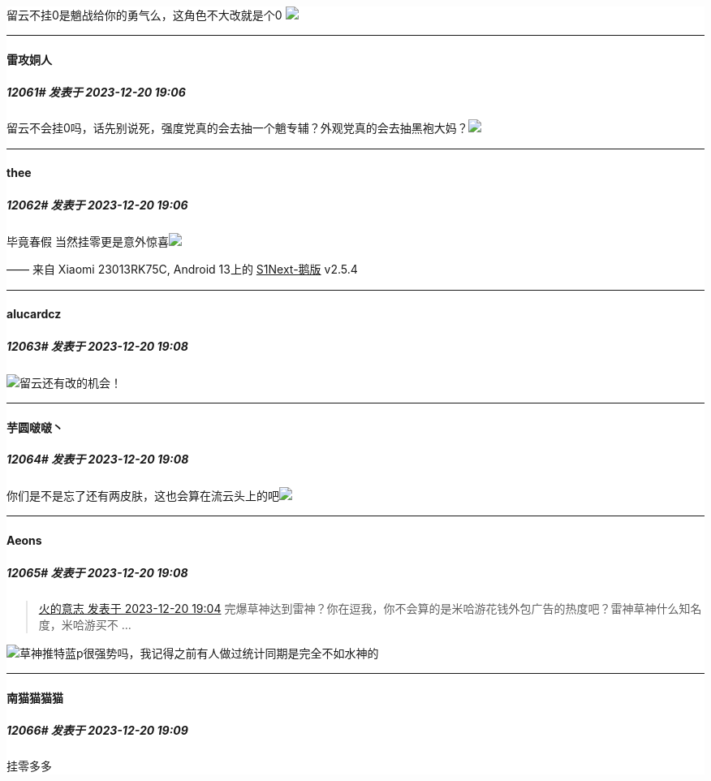 留云不挂0是魈战给你的勇气么，这角色不大改就是个0 <img src="https://static.saraba1st.com/image/smiley/face2017/067.png" referrerpolicy="no-referrer">


*****

####  雷攻姛人  
##### 12061#       发表于 2023-12-20 19:06

留云不会挂0吗，话先别说死，强度党真的会去抽一个魈专辅？外观党真的会去抽黑袍大妈？<img src="https://static.saraba1st.com/image/smiley/face2017/067.png" referrerpolicy="no-referrer">

*****

####  thee  
##### 12062#       发表于 2023-12-20 19:06

毕竟春假
当然挂零更是意外惊喜<img src="https://static.saraba1st.com/image/smiley/face2017/067.png" referrerpolicy="no-referrer">

—— 来自 Xiaomi 23013RK75C, Android 13上的 [S1Next-鹅版](https://github.com/ykrank/S1-Next/releases) v2.5.4

*****

####  alucardcz  
##### 12063#       发表于 2023-12-20 19:08

<img src="https://static.saraba1st.com/image/smiley/face2017/057.png" referrerpolicy="no-referrer">留云还有改的机会！

*****

####  芋圆啵啵丶  
##### 12064#       发表于 2023-12-20 19:08

你们是不是忘了还有两皮肤，这也会算在流云头上的吧<img src="https://static.saraba1st.com/image/smiley/face2017/067.png" referrerpolicy="no-referrer">

*****

####  Aeons  
##### 12065#       发表于 2023-12-20 19:08

<blockquote><a href="httphttps://bbs.saraba1st.com/2b/forum.php?mod=redirect&amp;goto=findpost&amp;pid=63389973&amp;ptid=2159692" target="_blank">火的意志 发表于 2023-12-20 19:04</a>
完爆草神达到雷神？你在逗我，你不会算的是米哈游花钱外包广告的热度吧？雷神草神什么知名度，米哈游买不 ...</blockquote>
<img src="https://static.saraba1st.com/image/smiley/face2017/024.png" referrerpolicy="no-referrer">草神推特蓝p很强势吗，我记得之前有人做过统计同期是完全不如水神的

*****

####  南猫猫猫猫  
##### 12066#       发表于 2023-12-20 19:09

挂零多多

